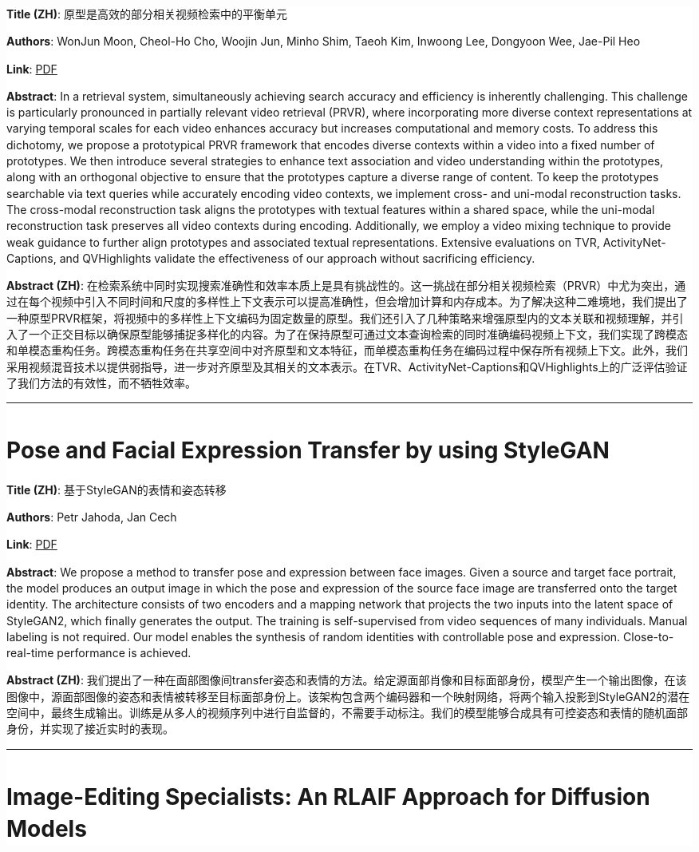 **Title (ZH)**: 原型是高效的部分相关视频检索中的平衡单元 

**Authors**: WonJun Moon, Cheol-Ho Cho, Woojin Jun, Minho Shim, Taeoh Kim, Inwoong Lee, Dongyoon Wee, Jae-Pil Heo  

**Link**: [PDF](https://arxiv.org/pdf/2504.13035)  

**Abstract**: In a retrieval system, simultaneously achieving search accuracy and efficiency is inherently challenging. This challenge is particularly pronounced in partially relevant video retrieval (PRVR), where incorporating more diverse context representations at varying temporal scales for each video enhances accuracy but increases computational and memory costs. To address this dichotomy, we propose a prototypical PRVR framework that encodes diverse contexts within a video into a fixed number of prototypes. We then introduce several strategies to enhance text association and video understanding within the prototypes, along with an orthogonal objective to ensure that the prototypes capture a diverse range of content. To keep the prototypes searchable via text queries while accurately encoding video contexts, we implement cross- and uni-modal reconstruction tasks. The cross-modal reconstruction task aligns the prototypes with textual features within a shared space, while the uni-modal reconstruction task preserves all video contexts during encoding. Additionally, we employ a video mixing technique to provide weak guidance to further align prototypes and associated textual representations. Extensive evaluations on TVR, ActivityNet-Captions, and QVHighlights validate the effectiveness of our approach without sacrificing efficiency. 

**Abstract (ZH)**: 在检索系统中同时实现搜索准确性和效率本质上是具有挑战性的。这一挑战在部分相关视频检索（PRVR）中尤为突出，通过在每个视频中引入不同时间和尺度的多样性上下文表示可以提高准确性，但会增加计算和内存成本。为了解决这种二难境地，我们提出了一种原型PRVR框架，将视频中的多样性上下文编码为固定数量的原型。我们还引入了几种策略来增强原型内的文本关联和视频理解，并引入了一个正交目标以确保原型能够捕捉多样化的内容。为了在保持原型可通过文本查询检索的同时准确编码视频上下文，我们实现了跨模态和单模态重构任务。跨模态重构任务在共享空间中对齐原型和文本特征，而单模态重构任务在编码过程中保存所有视频上下文。此外，我们采用视频混音技术以提供弱指导，进一步对齐原型及其相关的文本表示。在TVR、ActivityNet-Captions和QVHighlights上的广泛评估验证了我们方法的有效性，而不牺牲效率。 

---
# Pose and Facial Expression Transfer by using StyleGAN 

**Title (ZH)**: 基于StyleGAN的表情和姿态转移 

**Authors**: Petr Jahoda, Jan Cech  

**Link**: [PDF](https://arxiv.org/pdf/2504.13021)  

**Abstract**: We propose a method to transfer pose and expression between face images. Given a source and target face portrait, the model produces an output image in which the pose and expression of the source face image are transferred onto the target identity. The architecture consists of two encoders and a mapping network that projects the two inputs into the latent space of StyleGAN2, which finally generates the output. The training is self-supervised from video sequences of many individuals. Manual labeling is not required. Our model enables the synthesis of random identities with controllable pose and expression. Close-to-real-time performance is achieved. 

**Abstract (ZH)**: 我们提出了一种在面部图像间transfer姿态和表情的方法。给定源面部肖像和目标面部身份，模型产生一个输出图像，在该图像中，源面部图像的姿态和表情被转移至目标面部身份上。该架构包含两个编码器和一个映射网络，将两个输入投影到StyleGAN2的潜在空间中，最终生成输出。训练是从多人的视频序列中进行自监督的，不需要手动标注。我们的模型能够合成具有可控姿态和表情的随机面部身份，并实现了接近实时的表现。 

---
# Image-Editing Specialists: An RLAIF Approach for Diffusion Models 
